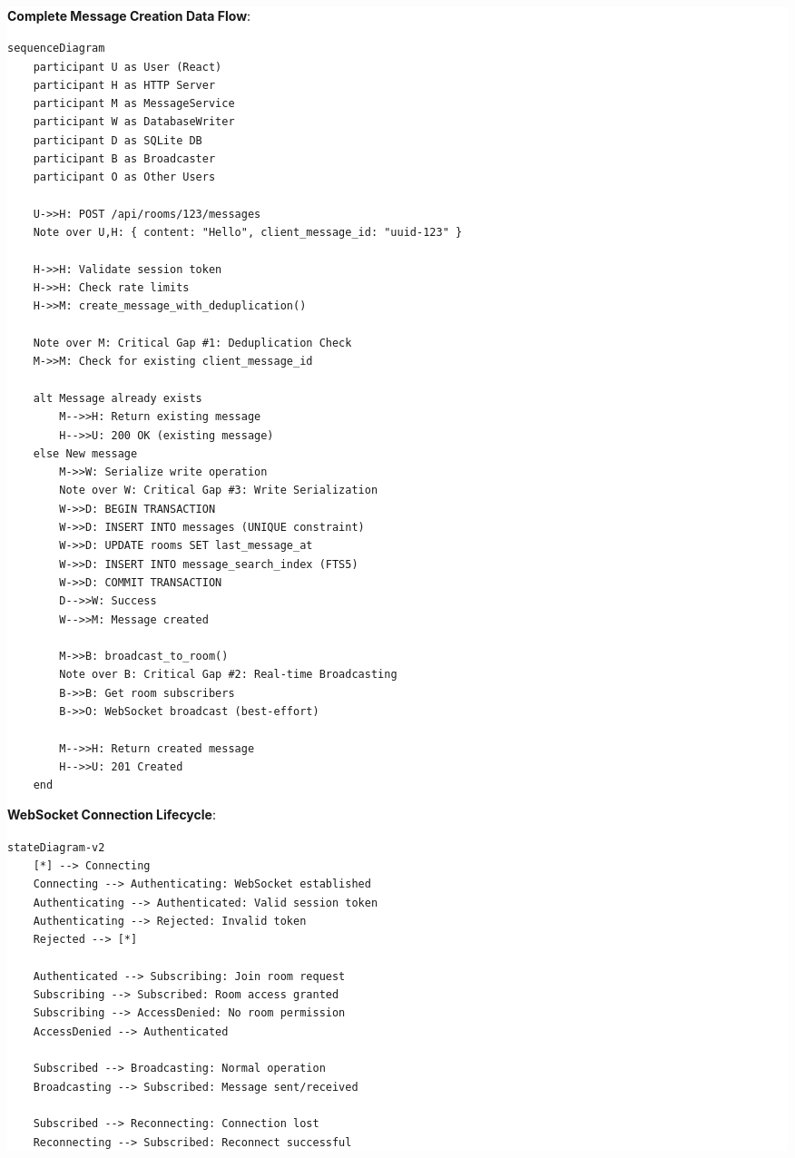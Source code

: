 
**Complete Message Creation Data Flow**:
```mermaid
sequenceDiagram
    participant U as User (React)
    participant H as HTTP Server
    participant M as MessageService
    participant W as DatabaseWriter
    participant D as SQLite DB
    participant B as Broadcaster
    participant O as Other Users
    
    U->>H: POST /api/rooms/123/messages
    Note over U,H: { content: "Hello", client_message_id: "uuid-123" }
    
    H->>H: Validate session token
    H->>H: Check rate limits
    H->>M: create_message_with_deduplication()
    
    Note over M: Critical Gap #1: Deduplication Check
    M->>M: Check for existing client_message_id
    
    alt Message already exists
        M-->>H: Return existing message
        H-->>U: 200 OK (existing message)
    else New message
        M->>W: Serialize write operation
        Note over W: Critical Gap #3: Write Serialization
        W->>D: BEGIN TRANSACTION
        W->>D: INSERT INTO messages (UNIQUE constraint)
        W->>D: UPDATE rooms SET last_message_at
        W->>D: INSERT INTO message_search_index (FTS5)
        W->>D: COMMIT TRANSACTION
        D-->>W: Success
        W-->>M: Message created
        
        M->>B: broadcast_to_room()
        Note over B: Critical Gap #2: Real-time Broadcasting
        B->>B: Get room subscribers
        B->>O: WebSocket broadcast (best-effort)
        
        M-->>H: Return created message
        H-->>U: 201 Created
    end
```

**WebSocket Connection Lifecycle**:
```mermaid
stateDiagram-v2
    [*] --> Connecting
    Connecting --> Authenticating: WebSocket established
    Authenticating --> Authenticated: Valid session token
    Authenticating --> Rejected: Invalid token
    Rejected --> [*]
    
    Authenticated --> Subscribing: Join room request
    Subscribing --> Subscribed: Room access granted
    Subscribing --> AccessDenied: No room permission
    AccessDenied --> Authenticated
    
    Subscribed --> Broadcasting: Normal operation
    Broadcasting --> Subscribed: Message sent/received
    
    Subscribed --> Reconnecting: Connection lost
    Reconnecting --> Subscribed: Reconnect successful
```